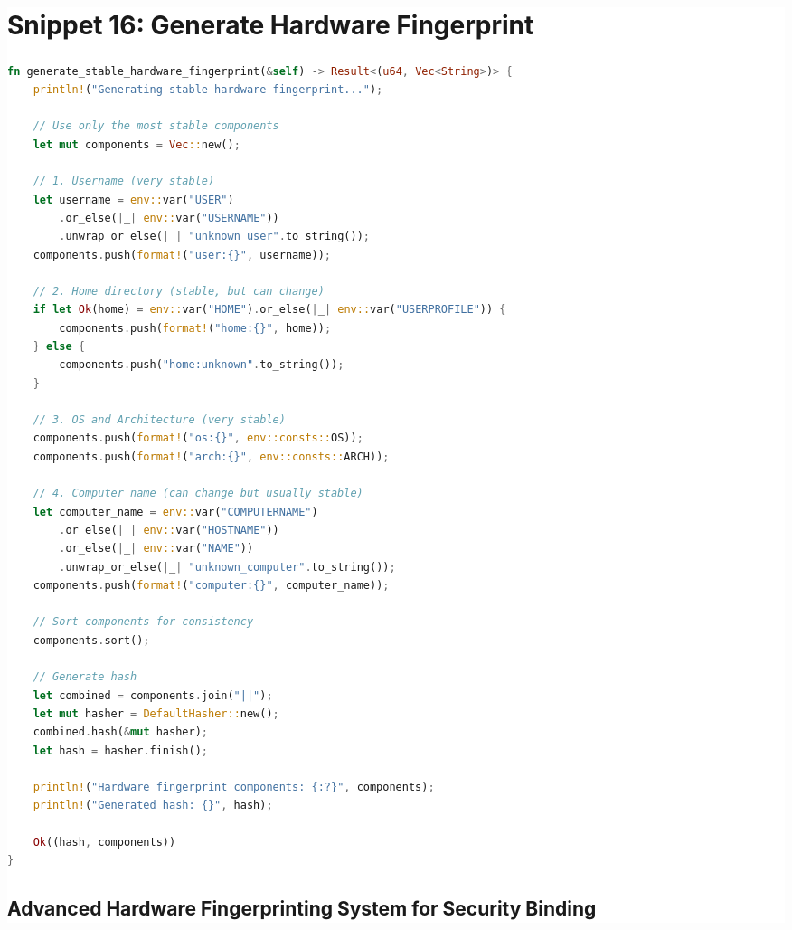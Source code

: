 # Snippet 16: Generate Hardware Fingerprint

```rust
fn generate_stable_hardware_fingerprint(&self) -> Result<(u64, Vec<String>)> {
    println!("Generating stable hardware fingerprint...");

    // Use only the most stable components
    let mut components = Vec::new();

    // 1. Username (very stable)
    let username = env::var("USER")
        .or_else(|_| env::var("USERNAME"))
        .unwrap_or_else(|_| "unknown_user".to_string());
    components.push(format!("user:{}", username));

    // 2. Home directory (stable, but can change)
    if let Ok(home) = env::var("HOME").or_else(|_| env::var("USERPROFILE")) {
        components.push(format!("home:{}", home));
    } else {
        components.push("home:unknown".to_string());
    }

    // 3. OS and Architecture (very stable)
    components.push(format!("os:{}", env::consts::OS));
    components.push(format!("arch:{}", env::consts::ARCH));

    // 4. Computer name (can change but usually stable)
    let computer_name = env::var("COMPUTERNAME")
        .or_else(|_| env::var("HOSTNAME"))
        .or_else(|_| env::var("NAME"))
        .unwrap_or_else(|_| "unknown_computer".to_string());
    components.push(format!("computer:{}", computer_name));

    // Sort components for consistency
    components.sort();

    // Generate hash
    let combined = components.join("||");
    let mut hasher = DefaultHasher::new();
    combined.hash(&mut hasher);
    let hash = hasher.finish();

    println!("Hardware fingerprint components: {:?}", components);
    println!("Generated hash: {}", hash);

    Ok((hash, components))
}
```

## Advanced Hardware Fingerprinting System for Security Binding
